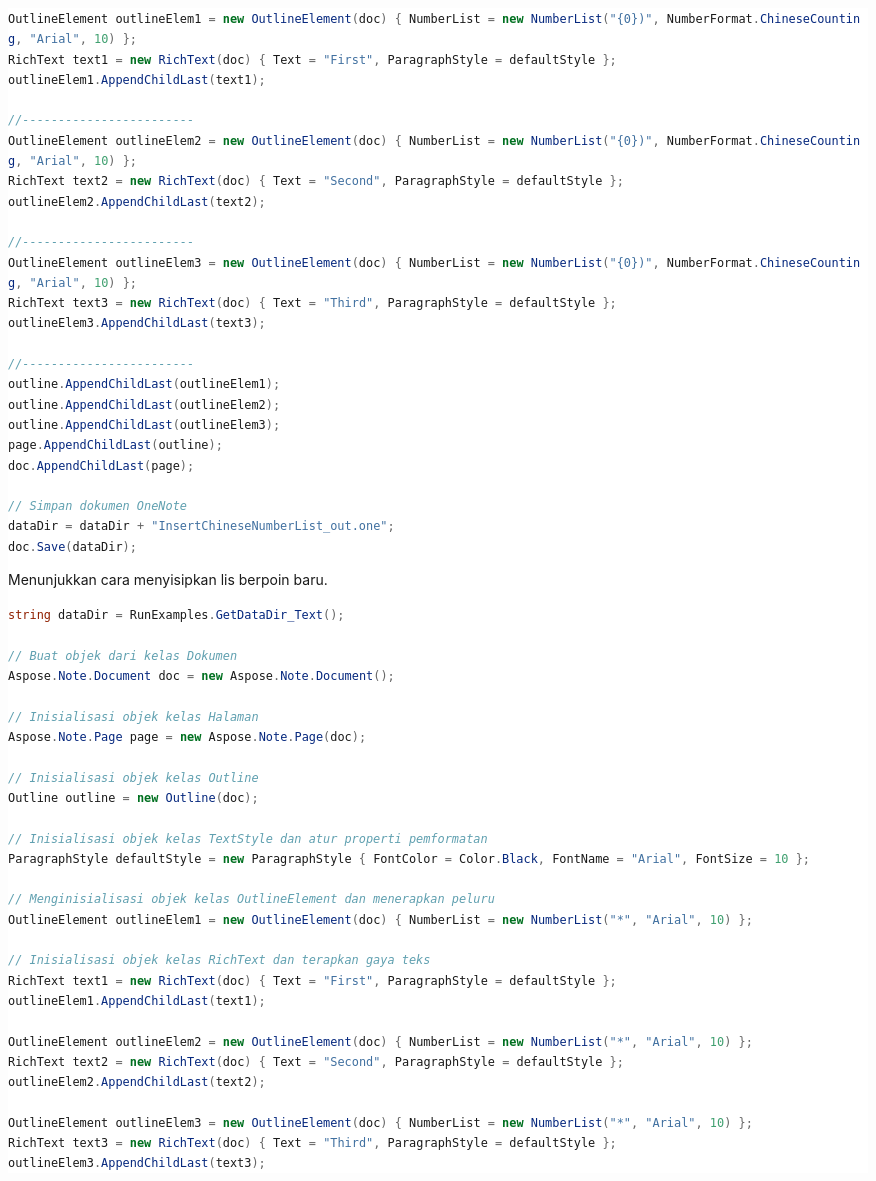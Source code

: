 ```csharp
OutlineElement outlineElem1 = new OutlineElement(doc) { NumberList = new NumberList("{0})", NumberFormat.ChineseCounting, "Arial", 10) };
RichText text1 = new RichText(doc) { Text = "First", ParagraphStyle = defaultStyle };
outlineElem1.AppendChildLast(text1);

//------------------------
OutlineElement outlineElem2 = new OutlineElement(doc) { NumberList = new NumberList("{0})", NumberFormat.ChineseCounting, "Arial", 10) };
RichText text2 = new RichText(doc) { Text = "Second", ParagraphStyle = defaultStyle };
outlineElem2.AppendChildLast(text2);

//------------------------
OutlineElement outlineElem3 = new OutlineElement(doc) { NumberList = new NumberList("{0})", NumberFormat.ChineseCounting, "Arial", 10) };
RichText text3 = new RichText(doc) { Text = "Third", ParagraphStyle = defaultStyle };
outlineElem3.AppendChildLast(text3);

//------------------------
outline.AppendChildLast(outlineElem1);
outline.AppendChildLast(outlineElem2);
outline.AppendChildLast(outlineElem3);
page.AppendChildLast(outline);
doc.AppendChildLast(page);

// Simpan dokumen OneNote
dataDir = dataDir + "InsertChineseNumberList_out.one"; 
doc.Save(dataDir);
```

Menunjukkan cara menyisipkan lis berpoin baru.

```csharp
string dataDir = RunExamples.GetDataDir_Text();

// Buat objek dari kelas Dokumen
Aspose.Note.Document doc = new Aspose.Note.Document();

// Inisialisasi objek kelas Halaman
Aspose.Note.Page page = new Aspose.Note.Page(doc);

// Inisialisasi objek kelas Outline
Outline outline = new Outline(doc);

// Inisialisasi objek kelas TextStyle dan atur properti pemformatan
ParagraphStyle defaultStyle = new ParagraphStyle { FontColor = Color.Black, FontName = "Arial", FontSize = 10 };

// Menginisialisasi objek kelas OutlineElement dan menerapkan peluru
OutlineElement outlineElem1 = new OutlineElement(doc) { NumberList = new NumberList("*", "Arial", 10) };

// Inisialisasi objek kelas RichText dan terapkan gaya teks
RichText text1 = new RichText(doc) { Text = "First", ParagraphStyle = defaultStyle };
outlineElem1.AppendChildLast(text1);

OutlineElement outlineElem2 = new OutlineElement(doc) { NumberList = new NumberList("*", "Arial", 10) };
RichText text2 = new RichText(doc) { Text = "Second", ParagraphStyle = defaultStyle };
outlineElem2.AppendChildLast(text2);

OutlineElement outlineElem3 = new OutlineElement(doc) { NumberList = new NumberList("*", "Arial", 10) };
RichText text3 = new RichText(doc) { Text = "Third", ParagraphStyle = defaultStyle };
outlineElem3.AppendChildLast(text3);
```